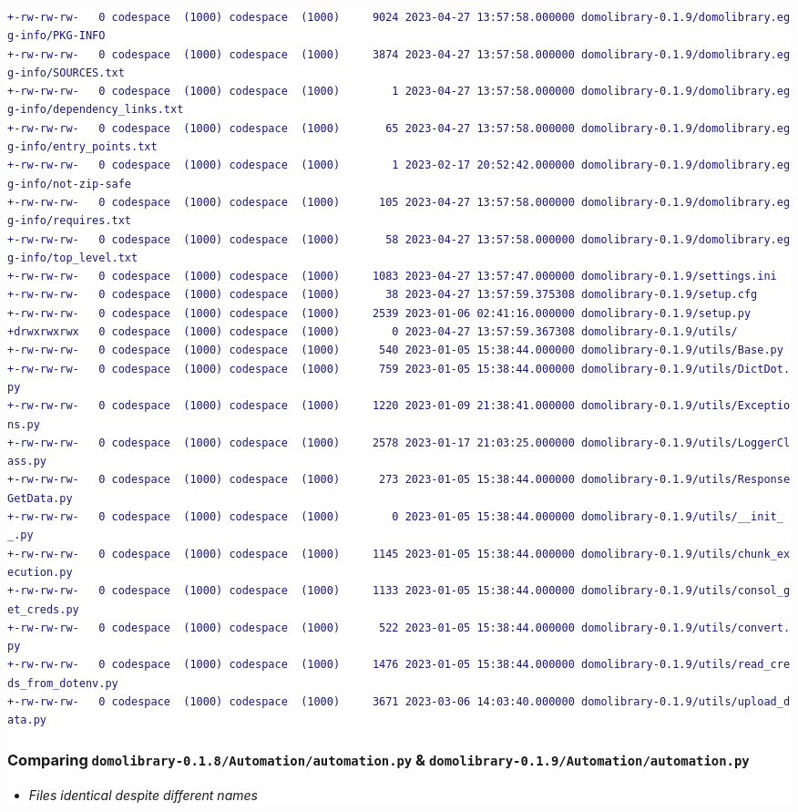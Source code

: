```diff
+-rw-rw-rw-   0 codespace  (1000) codespace  (1000)     9024 2023-04-27 13:57:58.000000 domolibrary-0.1.9/domolibrary.egg-info/PKG-INFO
+-rw-rw-rw-   0 codespace  (1000) codespace  (1000)     3874 2023-04-27 13:57:58.000000 domolibrary-0.1.9/domolibrary.egg-info/SOURCES.txt
+-rw-rw-rw-   0 codespace  (1000) codespace  (1000)        1 2023-04-27 13:57:58.000000 domolibrary-0.1.9/domolibrary.egg-info/dependency_links.txt
+-rw-rw-rw-   0 codespace  (1000) codespace  (1000)       65 2023-04-27 13:57:58.000000 domolibrary-0.1.9/domolibrary.egg-info/entry_points.txt
+-rw-rw-rw-   0 codespace  (1000) codespace  (1000)        1 2023-02-17 20:52:42.000000 domolibrary-0.1.9/domolibrary.egg-info/not-zip-safe
+-rw-rw-rw-   0 codespace  (1000) codespace  (1000)      105 2023-04-27 13:57:58.000000 domolibrary-0.1.9/domolibrary.egg-info/requires.txt
+-rw-rw-rw-   0 codespace  (1000) codespace  (1000)       58 2023-04-27 13:57:58.000000 domolibrary-0.1.9/domolibrary.egg-info/top_level.txt
+-rw-rw-rw-   0 codespace  (1000) codespace  (1000)     1083 2023-04-27 13:57:47.000000 domolibrary-0.1.9/settings.ini
+-rw-rw-rw-   0 codespace  (1000) codespace  (1000)       38 2023-04-27 13:57:59.375308 domolibrary-0.1.9/setup.cfg
+-rw-rw-rw-   0 codespace  (1000) codespace  (1000)     2539 2023-01-06 02:41:16.000000 domolibrary-0.1.9/setup.py
+drwxrwxrwx   0 codespace  (1000) codespace  (1000)        0 2023-04-27 13:57:59.367308 domolibrary-0.1.9/utils/
+-rw-rw-rw-   0 codespace  (1000) codespace  (1000)      540 2023-01-05 15:38:44.000000 domolibrary-0.1.9/utils/Base.py
+-rw-rw-rw-   0 codespace  (1000) codespace  (1000)      759 2023-01-05 15:38:44.000000 domolibrary-0.1.9/utils/DictDot.py
+-rw-rw-rw-   0 codespace  (1000) codespace  (1000)     1220 2023-01-09 21:38:41.000000 domolibrary-0.1.9/utils/Exceptions.py
+-rw-rw-rw-   0 codespace  (1000) codespace  (1000)     2578 2023-01-17 21:03:25.000000 domolibrary-0.1.9/utils/LoggerClass.py
+-rw-rw-rw-   0 codespace  (1000) codespace  (1000)      273 2023-01-05 15:38:44.000000 domolibrary-0.1.9/utils/ResponseGetData.py
+-rw-rw-rw-   0 codespace  (1000) codespace  (1000)        0 2023-01-05 15:38:44.000000 domolibrary-0.1.9/utils/__init__.py
+-rw-rw-rw-   0 codespace  (1000) codespace  (1000)     1145 2023-01-05 15:38:44.000000 domolibrary-0.1.9/utils/chunk_execution.py
+-rw-rw-rw-   0 codespace  (1000) codespace  (1000)     1133 2023-01-05 15:38:44.000000 domolibrary-0.1.9/utils/consol_get_creds.py
+-rw-rw-rw-   0 codespace  (1000) codespace  (1000)      522 2023-01-05 15:38:44.000000 domolibrary-0.1.9/utils/convert.py
+-rw-rw-rw-   0 codespace  (1000) codespace  (1000)     1476 2023-01-05 15:38:44.000000 domolibrary-0.1.9/utils/read_creds_from_dotenv.py
+-rw-rw-rw-   0 codespace  (1000) codespace  (1000)     3671 2023-03-06 14:03:40.000000 domolibrary-0.1.9/utils/upload_data.py
```

### Comparing `domolibrary-0.1.8/Automation/automation.py` & `domolibrary-0.1.9/Automation/automation.py`

 * *Files identical despite different names*
